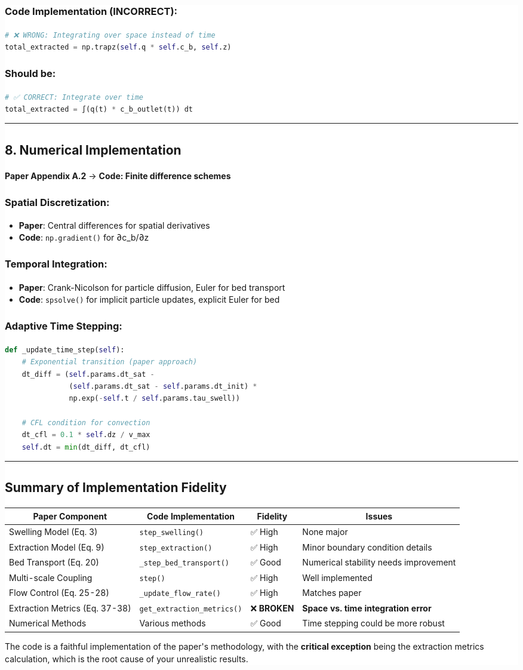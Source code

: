 ### Code Implementation (INCORRECT):
```python
# ❌ WRONG: Integrating over space instead of time
total_extracted = np.trapz(self.q * self.c_b, self.z)  
```

### Should be:
```python
# ✅ CORRECT: Integrate over time
total_extracted = ∫(q(t) * c_b_outlet(t)) dt
```

---

## 8. **Numerical Implementation**
**Paper Appendix A.2** → **Code: Finite difference schemes**

### Spatial Discretization:
- **Paper**: Central differences for spatial derivatives
- **Code**: `np.gradient()` for ∂c_b/∂z

### Temporal Integration:
- **Paper**: Crank-Nicolson for particle diffusion, Euler for bed transport
- **Code**: `spsolve()` for implicit particle updates, explicit Euler for bed

### Adaptive Time Stepping:
```python
def _update_time_step(self):
    # Exponential transition (paper approach)
    dt_diff = (self.params.dt_sat - 
               (self.params.dt_sat - self.params.dt_init) * 
               np.exp(-self.t / self.params.tau_swell))
    
    # CFL condition for convection
    dt_cfl = 0.1 * self.dz / v_max
    self.dt = min(dt_diff, dt_cfl)
```

---

## Summary of Implementation Fidelity

| Paper Component | Code Implementation | Fidelity | Issues |
|----------------|-------------------|----------|---------|
| Swelling Model (Eq. 3) | `step_swelling()` | ✅ High | None major |
| Extraction Model (Eq. 9) | `step_extraction()` | ✅ High | Minor boundary condition details |
| Bed Transport (Eq. 20) | `_step_bed_transport()` | ✅ Good | Numerical stability needs improvement |
| Multi-scale Coupling | `step()` | ✅ High | Well implemented |
| Flow Control (Eq. 25-28) | `_update_flow_rate()` | ✅ High | Matches paper |
| Extraction Metrics (Eq. 37-38) | `get_extraction_metrics()` | ❌ **BROKEN** | **Space vs. time integration error** |
| Numerical Methods | Various methods | ✅ Good | Time stepping could be more robust |

The code is a faithful implementation of the paper's methodology, with the **critical exception** being the extraction metrics calculation, which is the root cause of your unrealistic results.